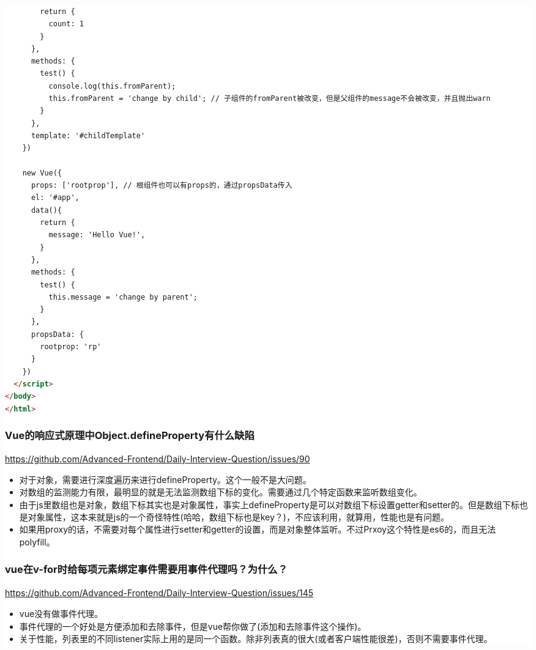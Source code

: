 ```html
        return {
          count: 1
        }
      },
      methods: {
        test() {
          console.log(this.fromParent);
          this.fromParent = 'change by child'; // 子组件的fromParent被改变，但是父组件的message不会被改变，并且抛出warn
        }
      },
      template: '#childTemplate'
    })

    new Vue({
      props: ['rootprop'], // 根组件也可以有props的，通过propsData传入
      el: '#app',
      data(){
        return {
          message: 'Hello Vue!',
        }
      },
      methods: {
        test() {
          this.message = 'change by parent';
        }
      },
      propsData: {
        rootprop: 'rp'
      }
    })
  </script>
</body>
</html>
```

### Vue的响应式原理中Object.defineProperty有什么缺陷
https://github.com/Advanced-Frontend/Daily-Interview-Question/issues/90

* 对于对象，需要进行深度遍历来进行defineProperty。这个一般不是大问题。
* 对数组的监测能力有限，最明显的就是无法监测数组下标的变化。需要通过几个特定函数来监听数组变化。
* 由于js里数组也是对象，数组下标其实也是对象属性，事实上defineProperty是可以对数组下标设置getter和setter的。但是数组下标也是对象属性，这本来就是js的一个奇怪特性(哈哈，数组下标也是key？)，不应该利用，就算用，性能也是有问题。
* 如果用proxy的话，不需要对每个属性进行setter和getter的设置，而是对象整体监听。不过Prxoy这个特性是es6的，而且无法polyfill。

### vue在v-for时给每项元素绑定事件需要用事件代理吗？为什么？
https://github.com/Advanced-Frontend/Daily-Interview-Question/issues/145

* vue没有做事件代理。
* 事件代理的一个好处是方便添加和去除事件，但是vue帮你做了(添加和去除事件这个操作)。
* 关于性能，列表里的不同listener实际上用的是同一个函数。除非列表真的很大(或者客户端性能很差)，否则不需要事件代理。

